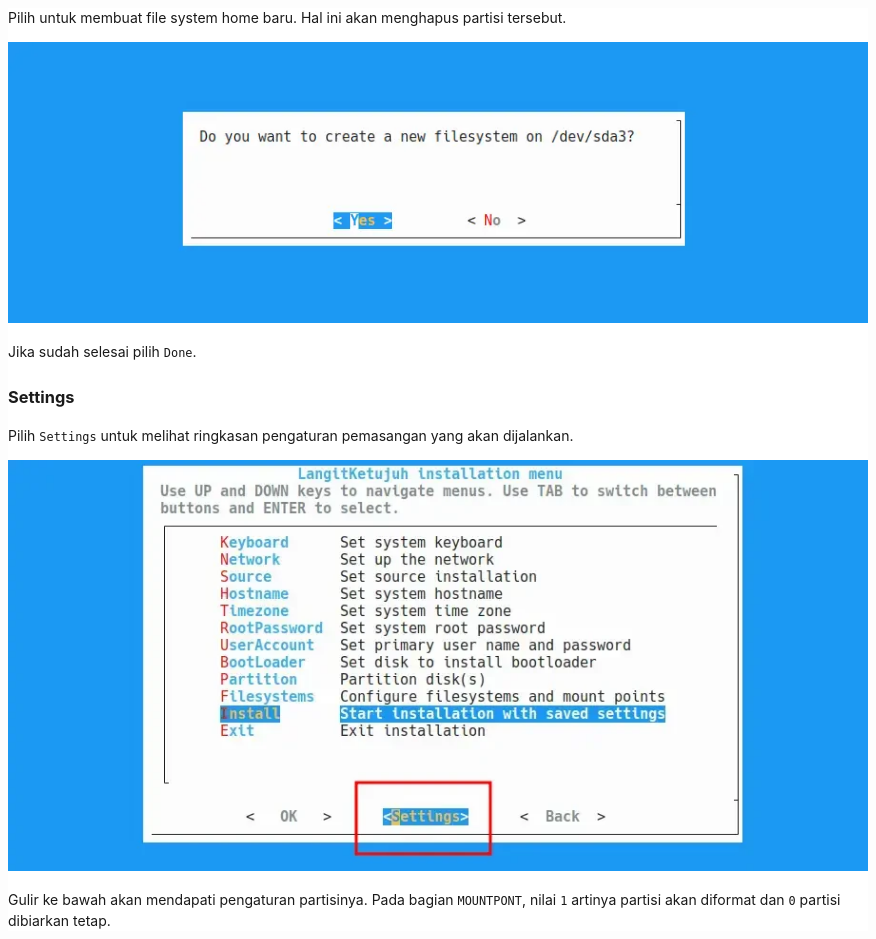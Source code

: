   Pilih untuk membuat file system home baru. Hal ini akan menghapus partisi tersebut.

  ![LangitKetujuh Install](../../media/image/install-filesystem-sda3-format-yes.webp)

  Jika sudah selesai pilih `Done`.

  

### Settings

Pilih `Settings` untuk melihat ringkasan pengaturan pemasangan yang akan dijalankan.

![LangitKetujuh Install](../../media/image/install-setting-menu.webp)



Gulir ke bawah akan mendapati pengaturan partisinya. Pada bagian `MOUNTPONT`, nilai `1` artinya partisi akan diformat dan `0` partisi dibiarkan tetap.

